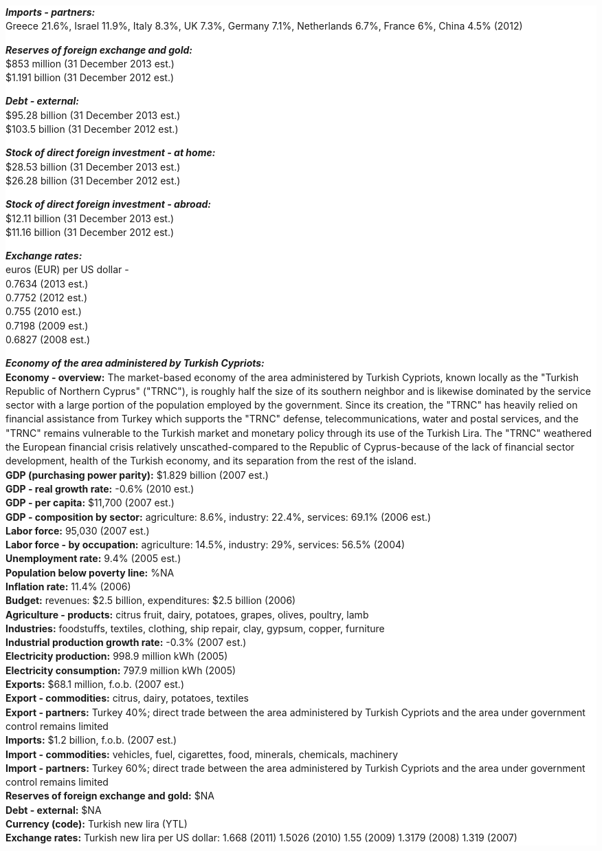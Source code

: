 **_Imports - partners:_**   
Greece 21.6%, Israel 11.9%, Italy 8.3%, UK 7.3%, Germany 7.1%, Netherlands 6.7%, France 6%, China 4.5% (2012)

**_Reserves of foreign exchange and gold:_**   
$853 million (31 December 2013 est.)   
$1.191 billion (31 December 2012 est.)

**_Debt - external:_**   
$95.28 billion (31 December 2013 est.)   
$103.5 billion (31 December 2012 est.)

**_Stock of direct foreign investment - at home:_**   
$28.53 billion (31 December 2013 est.)   
$26.28 billion (31 December 2012 est.)

**_Stock of direct foreign investment - abroad:_**   
$12.11 billion (31 December 2013 est.)   
$11.16 billion (31 December 2012 est.)

**_Exchange rates:_**   
euros (EUR) per US dollar -   
0.7634 (2013 est.)   
0.7752 (2012 est.)   
0.755 (2010 est.)   
0.7198 (2009 est.)   
0.6827 (2008 est.)

**_Economy of the area administered by Turkish Cypriots:_**   
**Economy - overview:** The market-based economy of the area administered by Turkish Cypriots, known locally as the "Turkish Republic of Northern Cyprus" ("TRNC"), is roughly half the size of its southern neighbor and is likewise dominated by the service sector with a large portion of the population employed by the government. Since its creation, the "TRNC" has heavily relied on financial assistance from Turkey which supports the "TRNC" defense, telecommunications, water and postal services, and the "TRNC" remains vulnerable to the Turkish market and monetary policy through its use of the Turkish Lira. The "TRNC" weathered the European financial crisis relatively unscathed-compared to the Republic of Cyprus-because of the lack of financial sector development, health of the Turkish economy, and its separation from the rest of the island.   
**GDP (purchasing power parity):** $1.829 billion (2007 est.)   
**GDP - real growth rate:** -0.6% (2010 est.)   
**GDP - per capita:** $11,700 (2007 est.)   
**GDP - composition by sector:** agriculture: 8.6%, industry: 22.4%, services: 69.1% (2006 est.)   
**Labor force:** 95,030 (2007 est.)   
**Labor force - by occupation:** agriculture: 14.5%, industry: 29%, services: 56.5% (2004)   
**Unemployment rate:** 9.4% (2005 est.)   
**Population below poverty line:** %NA   
**Inflation rate:** 11.4% (2006)   
**Budget:** revenues: $2.5 billion, expenditures: $2.5 billion (2006)   
**Agriculture - products:** citrus fruit, dairy, potatoes, grapes, olives, poultry, lamb   
**Industries:** foodstuffs, textiles, clothing, ship repair, clay, gypsum, copper, furniture   
**Industrial production growth rate:** -0.3% (2007 est.)   
**Electricity production:** 998.9 million kWh (2005)   
**Electricity consumption:** 797.9 million kWh (2005)   
**Exports:** $68.1 million, f.o.b. (2007 est.)   
**Export - commodities:** citrus, dairy, potatoes, textiles   
**Export - partners:** Turkey 40%; direct trade between the area administered by Turkish Cypriots and the area under government control remains limited   
**Imports:** $1.2 billion, f.o.b. (2007 est.)   
**Import - commodities:** vehicles, fuel, cigarettes, food, minerals, chemicals, machinery   
**Import - partners:** Turkey 60%; direct trade between the area administered by Turkish Cypriots and the area under government control remains limited   
**Reserves of foreign exchange and gold:** $NA   
**Debt - external:** $NA   
**Currency (code):** Turkish new lira (YTL)   
**Exchange rates:** Turkish new lira per US dollar: 1.668 (2011) 1.5026 (2010) 1.55 (2009) 1.3179 (2008) 1.319 (2007)
